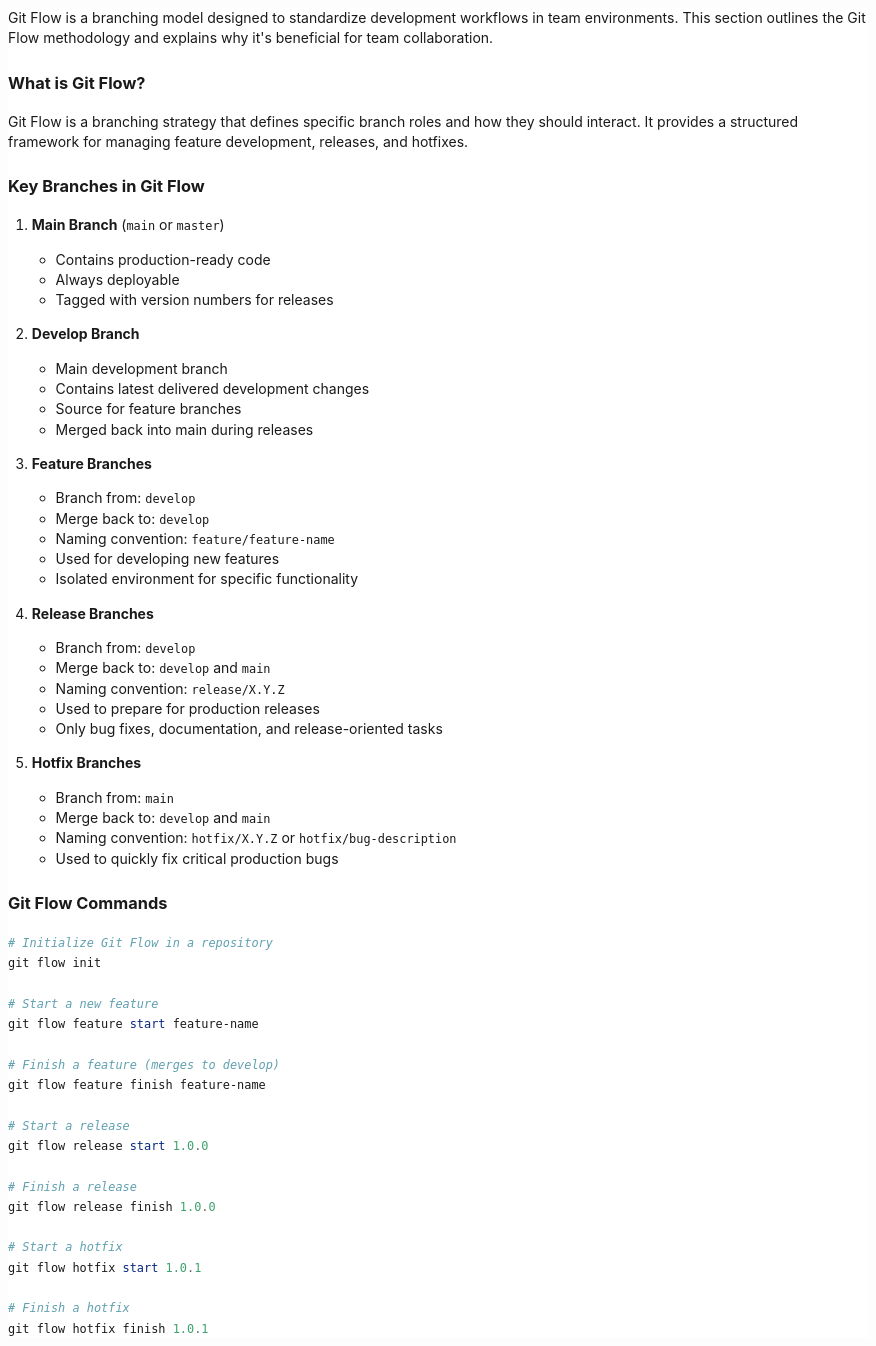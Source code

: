 Git Flow is a branching model designed to standardize development workflows in team environments. This section outlines the Git Flow methodology and explains why it's beneficial for team collaboration.

### What is Git Flow?

Git Flow is a branching strategy that defines specific branch roles and how they should interact. It provides a structured framework for managing feature development, releases, and hotfixes.

### Key Branches in Git Flow

1. **Main Branch** (`main` or `master`)
   - Contains production-ready code
   - Always deployable
   - Tagged with version numbers for releases

2. **Develop Branch**
   - Main development branch
   - Contains latest delivered development changes
   - Source for feature branches
   - Merged back into main during releases

3. **Feature Branches**
   - Branch from: `develop`
   - Merge back to: `develop`
   - Naming convention: `feature/feature-name`
   - Used for developing new features
   - Isolated environment for specific functionality

4. **Release Branches**
   - Branch from: `develop`
   - Merge back to: `develop` and `main`
   - Naming convention: `release/X.Y.Z`
   - Used to prepare for production releases
   - Only bug fixes, documentation, and release-oriented tasks

5. **Hotfix Branches**
   - Branch from: `main`
   - Merge back to: `develop` and `main`
   - Naming convention: `hotfix/X.Y.Z` or `hotfix/bug-description`
   - Used to quickly fix critical production bugs

<div style="page-break-after:always;"></div>

### Git Flow Commands

```powershell
# Initialize Git Flow in a repository
git flow init

# Start a new feature
git flow feature start feature-name

# Finish a feature (merges to develop)
git flow feature finish feature-name

# Start a release
git flow release start 1.0.0

# Finish a release
git flow release finish 1.0.0

# Start a hotfix
git flow hotfix start 1.0.1

# Finish a hotfix
git flow hotfix finish 1.0.1
```